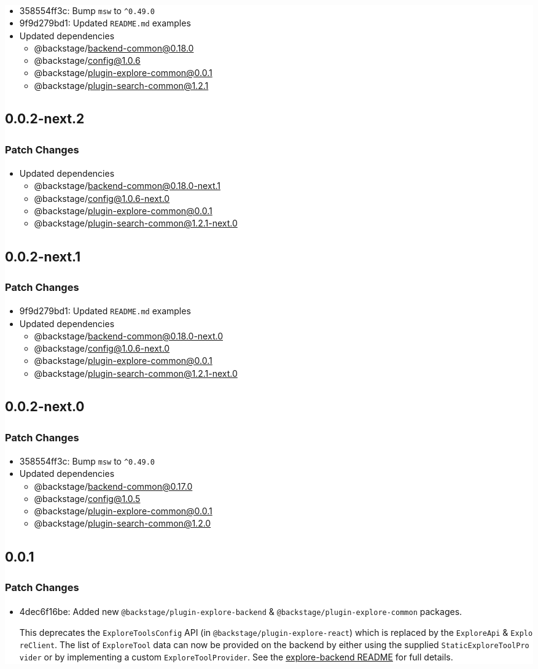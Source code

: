 - 358554ff3c: Bump `msw` to `^0.49.0`
- 9f9d279bd1: Updated `README.md` examples
- Updated dependencies
  - @backstage/backend-common@0.18.0
  - @backstage/config@1.0.6
  - @backstage/plugin-explore-common@0.0.1
  - @backstage/plugin-search-common@1.2.1

## 0.0.2-next.2

### Patch Changes

- Updated dependencies
  - @backstage/backend-common@0.18.0-next.1
  - @backstage/config@1.0.6-next.0
  - @backstage/plugin-explore-common@0.0.1
  - @backstage/plugin-search-common@1.2.1-next.0

## 0.0.2-next.1

### Patch Changes

- 9f9d279bd1: Updated `README.md` examples
- Updated dependencies
  - @backstage/backend-common@0.18.0-next.0
  - @backstage/config@1.0.6-next.0
  - @backstage/plugin-explore-common@0.0.1
  - @backstage/plugin-search-common@1.2.1-next.0

## 0.0.2-next.0

### Patch Changes

- 358554ff3c: Bump `msw` to `^0.49.0`
- Updated dependencies
  - @backstage/backend-common@0.17.0
  - @backstage/config@1.0.5
  - @backstage/plugin-explore-common@0.0.1
  - @backstage/plugin-search-common@1.2.0

## 0.0.1

### Patch Changes

- 4dec6f16be: Added new `@backstage/plugin-explore-backend` & `@backstage/plugin-explore-common` packages.

  This deprecates the `ExploreToolsConfig` API (in `@backstage/plugin-explore-react`) which is replaced by the `ExploreApi` & `ExploreClient`. The list of `ExploreTool` data can now be provided on the backend by either using the supplied `StaticExploreToolProvider` or by implementing a custom `ExploreToolProvider`. See the [explore-backend README](https://github.com/backstage/backstage/blob/master/plugins/explore-backend/README.md) for full details.
